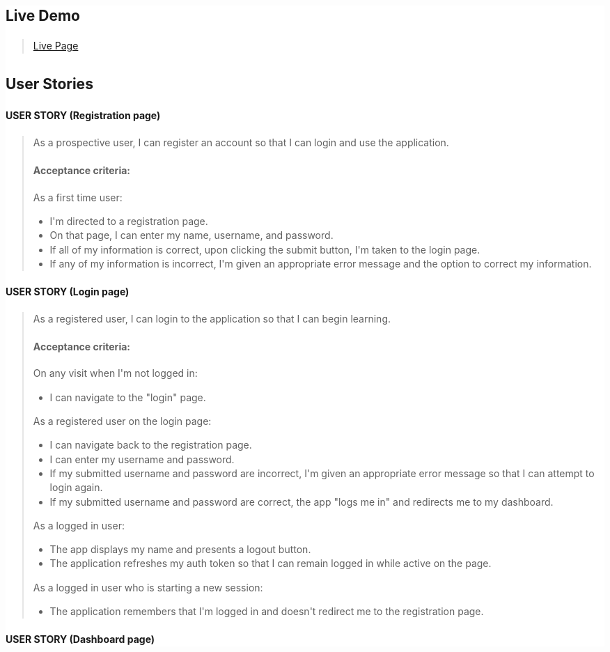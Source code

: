 </td>
</tr>
</table>

## Live Demo

> [Live Page](https://spaced-repetition-sam-ahmed.now.sh/ )


## User Stories

#### USER STORY (Registration page)
> 
> As a prospective user, I can register an account so that I can login and use the application.
> 
> #### Acceptance criteria:
> 
> As a first time user:
> - I'm directed to a registration page.
> - On that page, I can enter my name, username, and password.
> - If all of my information is correct, upon clicking the submit button, I'm taken to the login page.
> - If any of my information is incorrect, I'm given an appropriate error message and the option to correct my information.
> 
#### USER STORY (Login page)
> 
> As a registered user, I can login to the application so that I can begin learning.
> 
> #### Acceptance criteria:
> 
> On any visit when I'm not logged in:
> - I can navigate to the "login" page.
> 
> As a registered user on the login page:
> - I can navigate back to the registration page.
> - I can enter my username and password.
> - If my submitted username and password are incorrect, I'm given an appropriate error message so that I can attempt to login again.
> - If my submitted username and password are correct, the app "logs me in" and redirects me to my dashboard.
> 
> As a logged in user:
> - The app displays my name and presents a logout button.
> - The application refreshes my auth token so that I can remain logged in while active on the page.
> 
> As a logged in user who is starting a new session:
> - The application remembers that I'm logged in and doesn't redirect me to the registration page.
> 
#### USER STORY (Dashboard page)

